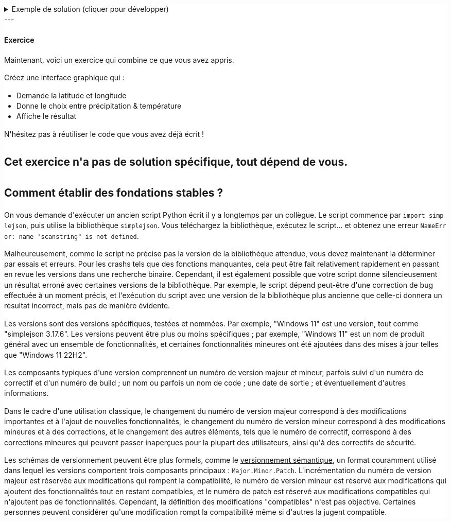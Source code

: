 <details><summary>Exemple de solution (cliquer pour développer)</summary></details>
---

#### Exercice
Maintenant, voici un exercice qui combine ce que vous avez appris.

Créez une interface graphique qui :
- Demande la latitude et longitude
- Donne le choix entre précipitation & température
- Affiche le résultat

N'hésitez pas à réutiliser le code que vous avez déjà écrit !

Cet exercice n'a pas de solution spécifique, tout dépend de vous.
---


## Comment établir des fondations stables ?

On vous demande d'exécuter un ancien script Python écrit il y a longtemps par un collègue.
Le script commence par `import simplejson`, puis utilise la bibliothèque `simplejson`.
Vous téléchargez la bibliothèque, exécutez le script... et obtenez une erreur `NameError: name 'scanstring" is not defined`.

Malheureusement, comme le script ne précise pas la version de la bibliothèque attendue, vous devez maintenant la déterminer par essais et erreurs.
Pour les crashs tels que des fonctions manquantes, cela peut être fait relativement rapidement en passant en revue les versions dans une recherche binaire.
Cependant, il est également possible que votre script donne silencieusement un résultat erroné avec certaines versions de la bibliothèque.
Par exemple, le script dépend peut-être d'une correction de bug effectuée à un moment précis,
et l'exécution du script avec une version de la bibliothèque plus ancienne que celle-ci donnera un résultat incorrect, mais pas de manière évidente.

Les versions sont des versions spécifiques, testées et nommées.
Par exemple, "Windows 11" est une version, tout comme "simplejson 3.17.6".
Les versions peuvent être plus ou moins spécifiques ; par exemple, "Windows 11" est un nom de produit général avec un ensemble de fonctionnalités, et certaines fonctionnalités mineures ont été ajoutées dans des mises à jour telles que "Windows 11 22H2".

Les composants typiques d'une version comprennent un numéro de version majeur et mineur, parfois suivi d'un numéro de correctif et d'un numéro de build ;
un nom ou parfois un nom de code ; une date de sortie ; et éventuellement d'autres informations.

Dans le cadre d'une utilisation classique, le changement du numéro de version majeur correspond à des modifications importantes et à l'ajout de nouvelles fonctionnalités,
le changement du numéro de version mineur correspond à des modifications mineures et à des corrections,
et le changement des autres éléments, tels que le numéro de correctif, correspond à des corrections mineures qui peuvent passer inaperçues pour la plupart des utilisateurs,
ainsi qu'à des correctifs de sécurité.

Les schémas de versionnement peuvent être plus formels, comme le [versionnement sémantique](https://semver.org/),
un format couramment utilisé dans lequel les versions comportent trois composants principaux : `Major.Minor.Patch`.
L'incrémentation du numéro de version majeur est réservée aux modifications qui rompent la compatibilité, le numéro de version mineur est réservé aux modifications qui ajoutent des fonctionnalités tout en restant compatibles,
et le numéro de patch est réservé aux modifications compatibles qui n'ajoutent pas de fonctionnalités.
Cependant, la définition des modifications "compatibles" n'est pas objective.
Certaines personnes peuvent considérer qu'une modification rompt la compatibilité même si d'autres la jugent compatible.
